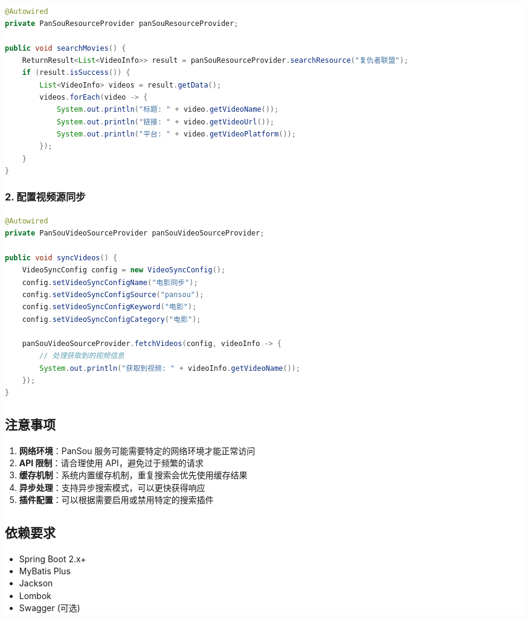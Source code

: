 ```java
@Autowired
private PanSouResourceProvider panSouResourceProvider;

public void searchMovies() {
    ReturnResult<List<VideoInfo>> result = panSouResourceProvider.searchResource("复仇者联盟");
    if (result.isSuccess()) {
        List<VideoInfo> videos = result.getData();
        videos.forEach(video -> {
            System.out.println("标题: " + video.getVideoName());
            System.out.println("链接: " + video.getVideoUrl());
            System.out.println("平台: " + video.getVideoPlatform());
        });
    }
}
```

### 2. 配置视频源同步

```java
@Autowired
private PanSouVideoSourceProvider panSouVideoSourceProvider;

public void syncVideos() {
    VideoSyncConfig config = new VideoSyncConfig();
    config.setVideoSyncConfigName("电影同步");
    config.setVideoSyncConfigSource("pansou");
    config.setVideoSyncConfigKeyword("电影");
    config.setVideoSyncConfigCategory("电影");
    
    panSouVideoSourceProvider.fetchVideos(config, videoInfo -> {
        // 处理获取到的视频信息
        System.out.println("获取到视频: " + videoInfo.getVideoName());
    });
}
```

## 注意事项

1. **网络环境**：PanSou 服务可能需要特定的网络环境才能正常访问
2. **API 限制**：请合理使用 API，避免过于频繁的请求
3. **缓存机制**：系统内置缓存机制，重复搜索会优先使用缓存结果
4. **异步处理**：支持异步搜索模式，可以更快获得响应
5. **插件配置**：可以根据需要启用或禁用特定的搜索插件

## 依赖要求

- Spring Boot 2.x+
- MyBatis Plus
- Jackson
- Lombok
- Swagger (可选)
